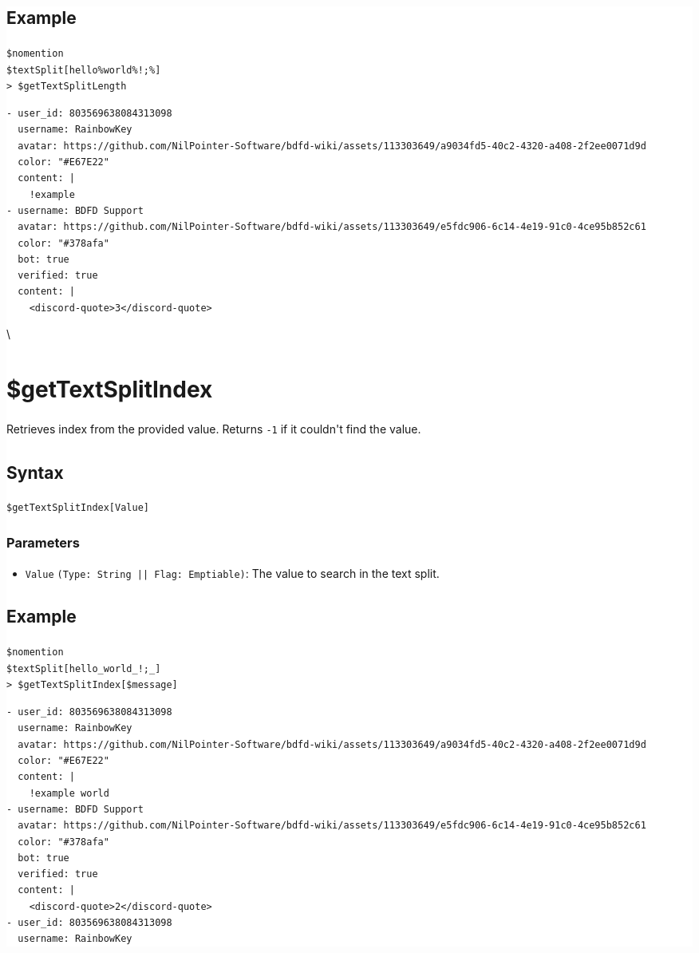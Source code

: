 ## Example
```
$nomention
$textSplit[hello%world%!;%]
> $getTextSplitLength
```

``` discord yaml
- user_id: 803569638084313098
  username: RainbowKey
  avatar: https://github.com/NilPointer-Software/bdfd-wiki/assets/113303649/a9034fd5-40c2-4320-a408-2f2ee0071d9d
  color: "#E67E22"
  content: |
    !example
- username: BDFD Support
  avatar: https://github.com/NilPointer-Software/bdfd-wiki/assets/113303649/e5fdc906-6c14-4e19-91c0-4ce95b852c61
  color: "#378afa"
  bot: true
  verified: true
  content: |
    <discord-quote>3</discord-quote>
```
\
# $getTextSplitIndex
Retrieves index from the provided value. Returns `-1` if it couldn't find the value.

## Syntax
```
$getTextSplitIndex[Value]
```

### Parameters
- `Value` `(Type: String || Flag: Emptiable)`: The value to search in the text split.

## Example
```
$nomention
$textSplit[hello_world_!;_]
> $getTextSplitIndex[$message]
```

``` discord yaml
- user_id: 803569638084313098
  username: RainbowKey
  avatar: https://github.com/NilPointer-Software/bdfd-wiki/assets/113303649/a9034fd5-40c2-4320-a408-2f2ee0071d9d
  color: "#E67E22"
  content: |
    !example world
- username: BDFD Support
  avatar: https://github.com/NilPointer-Software/bdfd-wiki/assets/113303649/e5fdc906-6c14-4e19-91c0-4ce95b852c61
  color: "#378afa"
  bot: true
  verified: true
  content: |
    <discord-quote>2</discord-quote>
- user_id: 803569638084313098
  username: RainbowKey
```